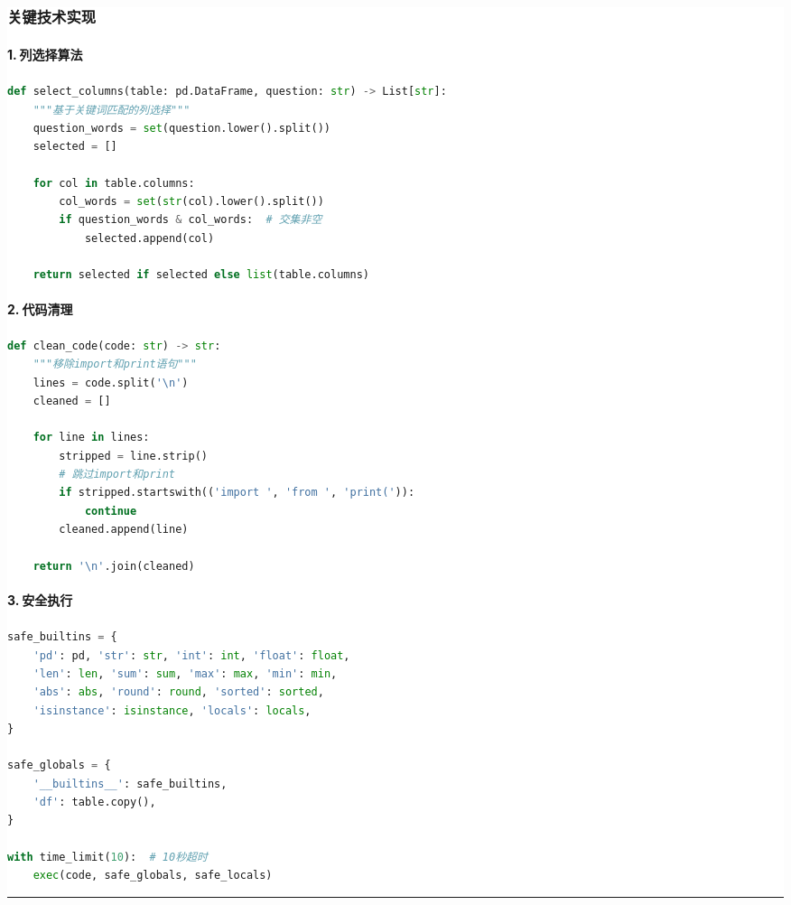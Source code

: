### 关键技术实现

#### 1. 列选择算法

```python
def select_columns(table: pd.DataFrame, question: str) -> List[str]:
    """基于关键词匹配的列选择"""
    question_words = set(question.lower().split())
    selected = []

    for col in table.columns:
        col_words = set(str(col).lower().split())
        if question_words & col_words:  # 交集非空
            selected.append(col)

    return selected if selected else list(table.columns)
```

#### 2. 代码清理

```python
def clean_code(code: str) -> str:
    """移除import和print语句"""
    lines = code.split('\n')
    cleaned = []

    for line in lines:
        stripped = line.strip()
        # 跳过import和print
        if stripped.startswith(('import ', 'from ', 'print(')):
            continue
        cleaned.append(line)

    return '\n'.join(cleaned)
```

#### 3. 安全执行

```python
safe_builtins = {
    'pd': pd, 'str': str, 'int': int, 'float': float,
    'len': len, 'sum': sum, 'max': max, 'min': min,
    'abs': abs, 'round': round, 'sorted': sorted,
    'isinstance': isinstance, 'locals': locals,
}

safe_globals = {
    '__builtins__': safe_builtins,
    'df': table.copy(),
}

with time_limit(10):  # 10秒超时
    exec(code, safe_globals, safe_locals)
```

---